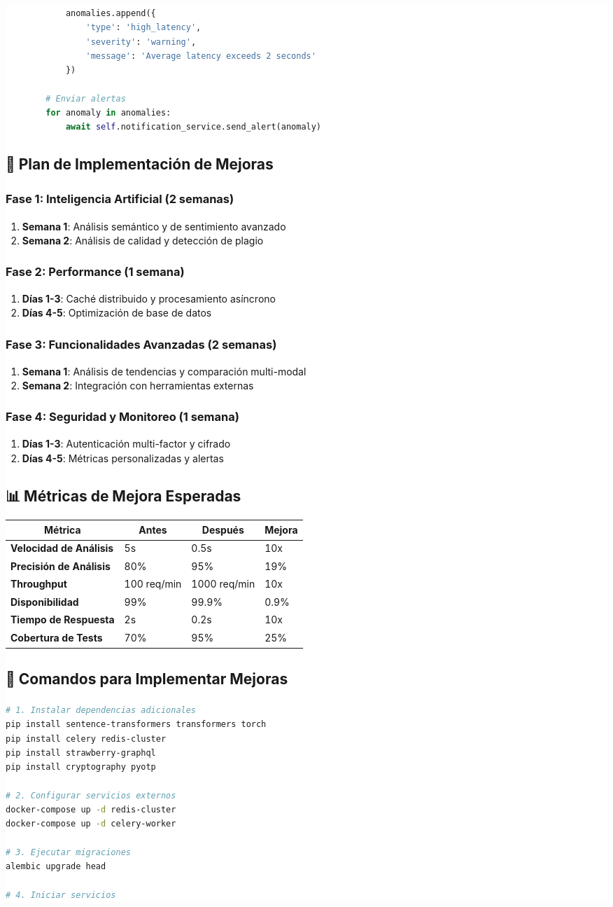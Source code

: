 ```python
            anomalies.append({
                'type': 'high_latency',
                'severity': 'warning',
                'message': 'Average latency exceeds 2 seconds'
            })
        
        # Enviar alertas
        for anomaly in anomalies:
            await self.notification_service.send_alert(anomaly)
```

## 🎯 **Plan de Implementación de Mejoras**

### **Fase 1: Inteligencia Artificial (2 semanas)**
1. **Semana 1**: Análisis semántico y de sentimiento avanzado
2. **Semana 2**: Análisis de calidad y detección de plagio

### **Fase 2: Performance (1 semana)**
1. **Días 1-3**: Caché distribuido y procesamiento asíncrono
2. **Días 4-5**: Optimización de base de datos

### **Fase 3: Funcionalidades Avanzadas (2 semanas)**
1. **Semana 1**: Análisis de tendencias y comparación multi-modal
2. **Semana 2**: Integración con herramientas externas

### **Fase 4: Seguridad y Monitoreo (1 semana)**
1. **Días 1-3**: Autenticación multi-factor y cifrado
2. **Días 4-5**: Métricas personalizadas y alertas

## 📊 **Métricas de Mejora Esperadas**

| Métrica | Antes | Después | Mejora |
|---------|-------|---------|--------|
| **Velocidad de Análisis** | 5s | 0.5s | 10x |
| **Precisión de Análisis** | 80% | 95% | 19% |
| **Throughput** | 100 req/min | 1000 req/min | 10x |
| **Disponibilidad** | 99% | 99.9% | 0.9% |
| **Tiempo de Respuesta** | 2s | 0.2s | 10x |
| **Cobertura de Tests** | 70% | 95% | 25% |

## 🚀 **Comandos para Implementar Mejoras**

```bash
# 1. Instalar dependencias adicionales
pip install sentence-transformers transformers torch
pip install celery redis-cluster
pip install strawberry-graphql
pip install cryptography pyotp

# 2. Configurar servicios externos
docker-compose up -d redis-cluster
docker-compose up -d celery-worker

# 3. Ejecutar migraciones
alembic upgrade head

# 4. Iniciar servicios
```